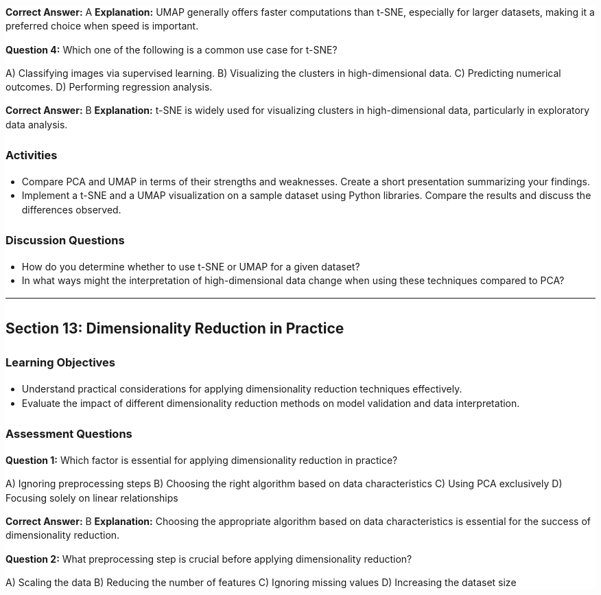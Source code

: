 **Correct Answer:** A
**Explanation:** UMAP generally offers faster computations than t-SNE, especially for larger datasets, making it a preferred choice when speed is important.

**Question 4:** Which one of the following is a common use case for t-SNE?

  A) Classifying images via supervised learning.
  B) Visualizing the clusters in high-dimensional data.
  C) Predicting numerical outcomes.
  D) Performing regression analysis.

**Correct Answer:** B
**Explanation:** t-SNE is widely used for visualizing clusters in high-dimensional data, particularly in exploratory data analysis.

### Activities
- Compare PCA and UMAP in terms of their strengths and weaknesses. Create a short presentation summarizing your findings.
- Implement a t-SNE and a UMAP visualization on a sample dataset using Python libraries. Compare the results and discuss the differences observed.

### Discussion Questions
- How do you determine whether to use t-SNE or UMAP for a given dataset?
- In what ways might the interpretation of high-dimensional data change when using these techniques compared to PCA?

---

## Section 13: Dimensionality Reduction in Practice

### Learning Objectives
- Understand practical considerations for applying dimensionality reduction techniques effectively.
- Evaluate the impact of different dimensionality reduction methods on model validation and data interpretation.

### Assessment Questions

**Question 1:** Which factor is essential for applying dimensionality reduction in practice?

  A) Ignoring preprocessing steps
  B) Choosing the right algorithm based on data characteristics
  C) Using PCA exclusively
  D) Focusing solely on linear relationships

**Correct Answer:** B
**Explanation:** Choosing the appropriate algorithm based on data characteristics is essential for the success of dimensionality reduction.

**Question 2:** What preprocessing step is crucial before applying dimensionality reduction?

  A) Scaling the data
  B) Reducing the number of features
  C) Ignoring missing values
  D) Increasing the dataset size
